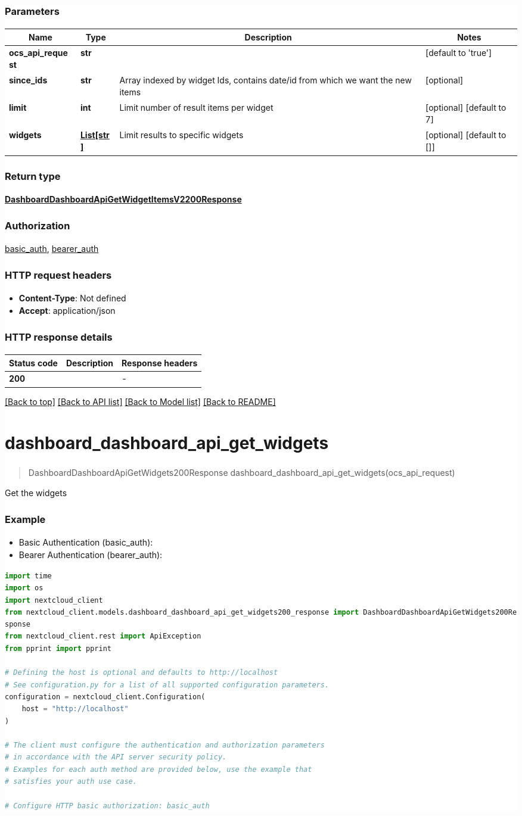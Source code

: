 

### Parameters

Name | Type | Description  | Notes
------------- | ------------- | ------------- | -------------
 **ocs_api_request** | **str**|  | [default to &#39;true&#39;]
 **since_ids** | **str**| Array indexed by widget Ids, contains date/id from which we want the new items | [optional] 
 **limit** | **int**| Limit number of result items per widget | [optional] [default to 7]
 **widgets** | [**List[str]**](str.md)| Limit results to specific widgets | [optional] [default to []]

### Return type

[**DashboardDashboardApiGetWidgetItemsV2200Response**](DashboardDashboardApiGetWidgetItemsV2200Response.md)

### Authorization

[basic_auth](../README.md#basic_auth), [bearer_auth](../README.md#bearer_auth)

### HTTP request headers

 - **Content-Type**: Not defined
 - **Accept**: application/json

### HTTP response details
| Status code | Description | Response headers |
|-------------|-------------|------------------|
**200** |  |  -  |

[[Back to top]](#) [[Back to API list]](../README.md#documentation-for-api-endpoints) [[Back to Model list]](../README.md#documentation-for-models) [[Back to README]](../README.md)

# **dashboard_dashboard_api_get_widgets**
> DashboardDashboardApiGetWidgets200Response dashboard_dashboard_api_get_widgets(ocs_api_request)

Get the widgets

### Example

* Basic Authentication (basic_auth):
* Bearer Authentication (bearer_auth):
```python
import time
import os
import nextcloud_client
from nextcloud_client.models.dashboard_dashboard_api_get_widgets200_response import DashboardDashboardApiGetWidgets200Response
from nextcloud_client.rest import ApiException
from pprint import pprint

# Defining the host is optional and defaults to http://localhost
# See configuration.py for a list of all supported configuration parameters.
configuration = nextcloud_client.Configuration(
    host = "http://localhost"
)

# The client must configure the authentication and authorization parameters
# in accordance with the API server security policy.
# Examples for each auth method are provided below, use the example that
# satisfies your auth use case.

# Configure HTTP basic authorization: basic_auth
```